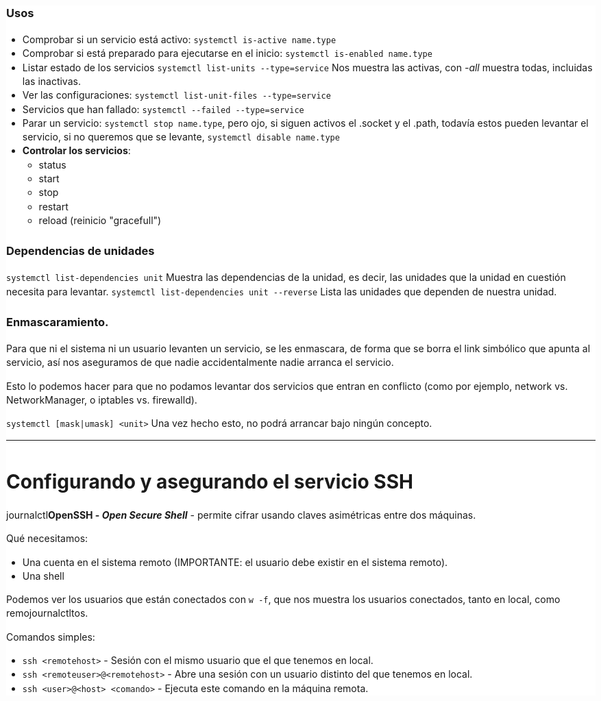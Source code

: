 ### Usos
* Comprobar si un servicio está activo: `systemctl is-active name.type`
* Comprobar si está preparado para ejecutarse en el inicio: `systemctl is-enabled name.type`
* Listar estado de los servicios `systemctl list-units --type=service` Nos muestra las activas, con _-all_ muestra todas, incluidas las inactivas.
* Ver las configuraciones: `systemctl list-unit-files --type=service`
* Servicios que han fallado: `systemctl --failed --type=service`
* Parar un servicio: `systemctl stop name.type`, pero ojo, si siguen activos el .socket y el .path, todavía estos pueden levantar el servicio, si no queremos que se levante, `systemctl disable name.type`
* **Controlar los servicios**:
   * status
   * start
   * stop
   * restart
   * reload (reinicio "gracefull")
   
 ### Dependencias de unidades
 
`systemctl list-dependencies unit` Muestra las dependencias de la unidad, es decir, las unidades que la unidad en cuestión necesita para levantar.
`systemctl list-dependencies unit --reverse` Lista las unidades que dependen de nuestra unidad.

### Enmascaramiento.

Para que ni el sistema ni un usuario levanten un servicio, se les enmascara, de forma que se borra el link simbólico que apunta al servicio, así nos aseguramos de que nadie accidentalmente nadie arranca el servicio.

Esto lo podemos hacer para que no podamos levantar dos servicios que entran en conflicto (como por ejemplo, network vs. NetworkManager, o iptables vs. firewalld).

`systemctl [mask|umask] <unit>` Una vez hecho esto, no podrá arrancar bajo ningún concepto.

***

# Configurando y asegurando el servicio SSH <a name="openssh"></a>

journalctl**OpenSSH - _Open Secure Shell_** - permite cifrar usando claves asimétricas entre dos máquinas.

Qué necesitamos:
* Una cuenta en el sistema remoto (IMPORTANTE: el usuario debe existir en el sistema remoto).
* Una shell

Podemos ver los usuarios que están conectados con `w -f`, que nos muestra los usuarios conectados, tanto en local, como remojournalctltos.

Comandos simples:
* `ssh <remotehost>` - Sesión con el mismo usuario que el que tenemos en local.
* `ssh <remoteuser>@<remotehost>` - Abre una sesión con un usuario distinto del que tenemos en local.
* `ssh <user>@<host> <comando>` - Ejecuta este comando en la máquina remota.

